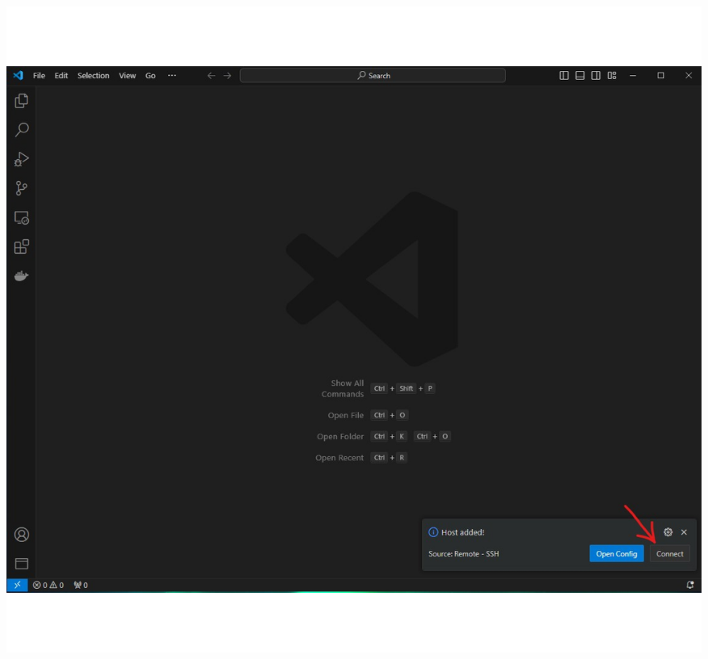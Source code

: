 <img src="https://github.com/Fartomy/42-Kickoff/blob/master/Inception/imgs/vscoderemote6.jpg" align="center" height="800">